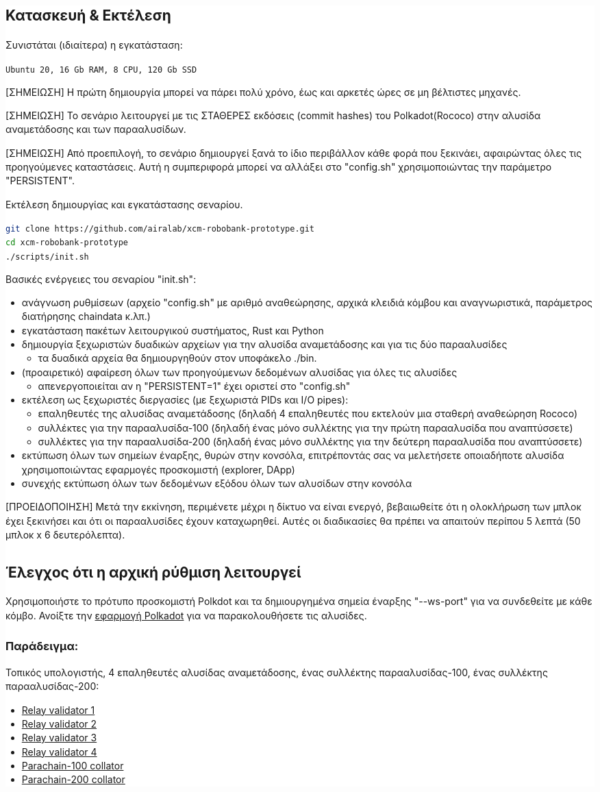 ## Κατασκευή & Εκτέλεση
Συνιστάται (ιδιαίτερα) η εγκατάσταση: 
```
Ubuntu 20, 16 Gb RAM, 8 CPU, 120 Gb SSD
```
[ΣΗΜΕΙΩΣΗ] Η πρώτη δημιουργία μπορεί να πάρει πολύ χρόνο, έως και αρκετές ώρες σε μη βέλτιστες μηχανές.

[ΣΗΜΕΙΩΣΗ] Το σενάριο λειτουργεί με τις ΣΤΑΘΕΡΕΣ εκδόσεις (commit hashes) του Polkadot(Rococo) στην αλυσίδα αναμετάδοσης και των παρααλυσίδων.

[ΣΗΜΕΙΩΣΗ] Από προεπιλογή, το σενάριο δημιουργεί ξανά το ίδιο περιβάλλον κάθε φορά που ξεκινάει, αφαιρώντας όλες τις προηγούμενες καταστάσεις. Αυτή η συμπεριφορά μπορεί να αλλάξει στο "config.sh" χρησιμοποιώντας την παράμετρο "PERSISTENT".


Εκτέλεση δημιουργίας και εγκατάστασης σεναρίου.  
```bash
git clone https://github.com/airalab/xcm-robobank-prototype.git
cd xcm-robobank-prototype
./scripts/init.sh
```

Βασικές ενέργειες του σεναρίου "init.sh":
 - ανάγνωση ρυθμίσεων (αρχείο "config.sh" με αριθμό αναθεώρησης, αρχικά κλειδιά κόμβου και αναγνωριστικά, παράμετρος διατήρησης chaindata κ.λπ.)
 - εγκατάσταση πακέτων λειτουργικού συστήματος, Rust και Python
 - δημιουργία ξεχωριστών δυαδικών αρχείων για την αλυσίδα αναμετάδοσης και για τις δύο παρααλυσίδες
    - τα δυαδικά αρχεία θα δημιουργηθούν στον υποφάκελο ./bin. 
 - (προαιρετικό) αφαίρεση όλων των προηγούμενων δεδομένων αλυσίδας για όλες τις αλυσίδες
    - απενεργοποιείται αν η "PERSISTENT=1" έχει οριστεί στο "config.sh"
 - εκτέλεση ως ξεχωριστές διεργασίες (με ξεχωριστά PIDs και I/O pipes):
    - επαληθευτές της αλυσίδας αναμετάδοσης (δηλαδή 4 επαληθευτές που εκτελούν μια σταθερή αναθεώρηση Rococo)
    - συλλέκτες για την παρααλυσίδα-100 (δηλαδή ένας μόνο συλλέκτης για την πρώτη παρααλυσίδα που αναπτύσσετε)
    - συλλέκτες για την παρααλυσίδα-200 (δηλαδή ένας μόνο συλλέκτης για την δεύτερη παρααλυσίδα που αναπτύσσετε)
 - εκτύπωση όλων των σημείων έναρξης, θυρών στην κονσόλα, επιτρέποντάς σας να μελετήσετε οποιαδήποτε αλυσίδα χρησιμοποιώντας εφαρμογές προσκομιστή (explorer, DApp)
 - συνεχής εκτύπωση όλων των δεδομένων εξόδου όλων των αλυσίδων στην κονσόλα

[ΠΡΟΕΙΔΟΠΟΙΗΣΗ] Μετά την εκκίνηση, περιμένετε μέχρι η δίκτυο να είναι ενεργό, βεβαιωθείτε ότι η ολοκλήρωση των μπλοκ έχει ξεκινήσει και ότι οι παρααλυσίδες έχουν καταχωρηθεί. Αυτές οι διαδικασίες θα πρέπει να απαιτούν περίπου 5 λεπτά (50 μπλοκ x 6 δευτερόλεπτα).

## Έλεγχος ότι η αρχική ρύθμιση λειτουργεί 

Χρησιμοποιήστε το πρότυπο προσκομιστή Polkdot και τα δημιουργημένα σημεία έναρξης "--ws-port" για να συνδεθείτε με κάθε κόμβο.
Ανοίξτε την [εφαρμογή Polkadot](https://polkadot.js.org/apps/?rpc=ws://localhost:9500/) για να παρακολουθήσετε τις αλυσίδες. 

### Παράδειγμα:
Τοπικός υπολογιστής, 4 επαληθευτές αλυσίδας αναμετάδοσης, ένας συλλέκτης παρααλυσίδας-100, ένας συλλέκτης παρααλυσίδας-200:
- [Relay validator 1](https://polkadot.js.org/apps/?rpc=ws://localhost:9500/)
- [Relay validator 2](https://polkadot.js.org/apps/?rpc=ws://localhost:9501/)
- [Relay validator 3](https://polkadot.js.org/apps/?rpc=ws://localhost:9502/)
- [Relay validator 4](https://polkadot.js.org/apps/?rpc=ws://localhost:9503/)
- [Parachain-100 collator](https://polkadot.js.org/apps/?rpc=ws://localhost:10054/)
- [Parachain-200 collator](https://polkadot.js.org/apps/?rpc=ws://localhost:10055/)
